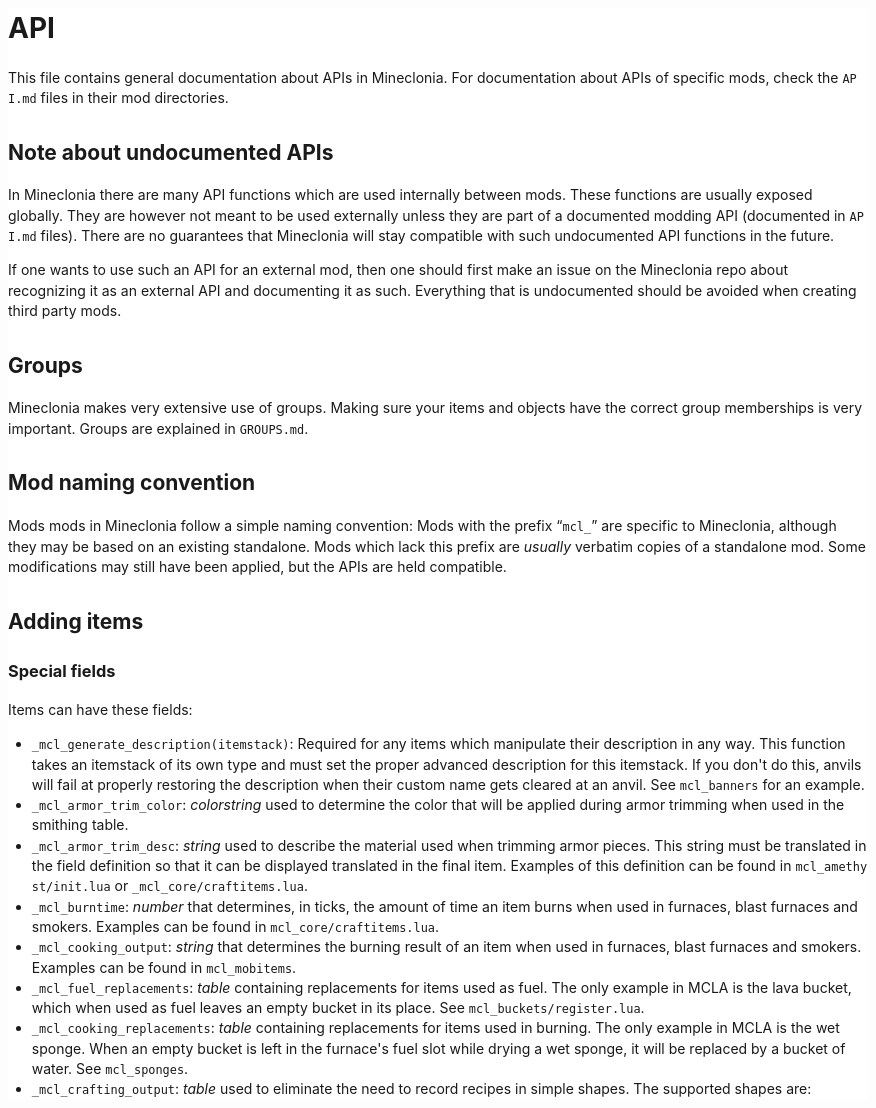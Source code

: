 # API
This file contains general documentation about APIs in Mineclonia. For
documentation about APIs of specific mods, check the `API.md` files in their
mod directories.

## Note about undocumented APIs
In Mineclonia there are many API functions which are used internally between
mods. These functions are usually exposed globally. They are however not meant
to be used externally unless they are part of a documented modding API
(documented in `API.md` files). There are no guarantees that Mineclonia will
stay compatible with such undocumented API functions in the future.

If one wants to use such an API for an external mod, then one should first make
an issue on the Mineclonia repo about recognizing it as an external API and
documenting it as such. Everything that is undocumented should be avoided when
creating third party mods.

## Groups
Mineclonia makes very extensive use of groups. Making sure your items and
objects have the correct group memberships is very important. Groups are
explained in `GROUPS.md`.

## Mod naming convention
Mods mods in Mineclonia follow a simple naming convention: Mods with the prefix
“`mcl_`” are specific to Mineclonia, although they may be based on an existing
standalone. Mods which lack this prefix are *usually* verbatim copies of a
standalone mod. Some modifications may still have been applied, but the APIs are
held compatible.

## Adding items
### Special fields
Items can have these fields:

* `_mcl_generate_description(itemstack)`: Required for any items which
  manipulate their description in any way. This function takes an itemstack of
  its own type and must set the proper advanced description for this itemstack.
  If you don't do this, anvils will fail at properly restoring the description
  when their custom name gets cleared at an anvil. See `mcl_banners` for an
  example.
* `_mcl_armor_trim_color`: _colorstring_ used to determine the color that will be
  applied during armor trimming when used in the smithing table.
* `_mcl_armor_trim_desc`: _string_ used to describe the material used when trimming
  armor pieces. This string must be translated in the field definition so that it
  can be displayed translated in the final item. Examples of this definition can be
  found in `mcl_amethyst/init.lua` or `_mcl_core/craftitems.lua`.
* `_mcl_burntime`: _number_ that determines, in ticks, the amount of time an item
  burns when used in furnaces, blast furnaces and smokers. Examples can be found
  in `mcl_core/craftitems.lua`.
* `_mcl_cooking_output`: _string_ that determines the burning result of an item
  when used in furnaces, blast furnaces and smokers. Examples can be found in
  `mcl_mobitems`.
* `_mcl_fuel_replacements`: _table_ containing replacements for items used as fuel.
  The only example in MCLA is the lava bucket, which when used as fuel leaves an empty
  bucket in its place. See `mcl_buckets/register.lua`.
* `_mcl_cooking_replacements`: _table_ containing replacements for items used in burning.
  The only example in MCLA is the wet sponge. When an empty bucket is left in the
  furnace's fuel slot while drying a wet sponge, it will be replaced by a bucket of water.
  See `mcl_sponges`.
* `_mcl_crafting_output`: _table_ used to eliminate the need to record recipes in simple shapes.
  The supported shapes are: